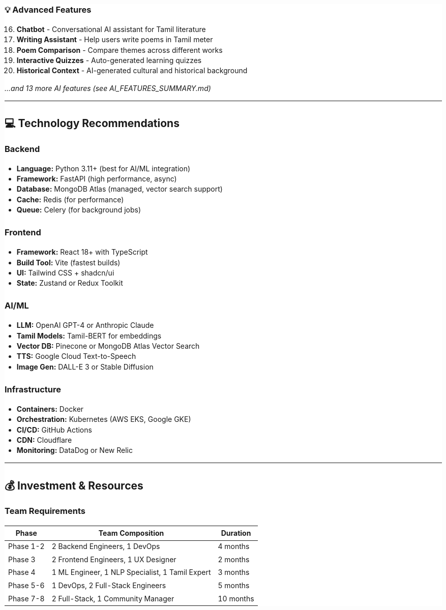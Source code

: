 ### 💡 Advanced Features
16. **Chatbot** - Conversational AI assistant for Tamil literature
17. **Writing Assistant** - Help users write poems in Tamil meter
18. **Poem Comparison** - Compare themes across different works
19. **Interactive Quizzes** - Auto-generated learning quizzes
20. **Historical Context** - AI-generated cultural and historical background

*...and 13 more AI features (see AI_FEATURES_SUMMARY.md)*

---

## 💻 Technology Recommendations

### Backend
- **Language:** Python 3.11+ (best for AI/ML integration)
- **Framework:** FastAPI (high performance, async)
- **Database:** MongoDB Atlas (managed, vector search support)
- **Cache:** Redis (for performance)
- **Queue:** Celery (for background jobs)

### Frontend
- **Framework:** React 18+ with TypeScript
- **Build Tool:** Vite (fastest builds)
- **UI:** Tailwind CSS + shadcn/ui
- **State:** Zustand or Redux Toolkit

### AI/ML
- **LLM:** OpenAI GPT-4 or Anthropic Claude
- **Tamil Models:** Tamil-BERT for embeddings
- **Vector DB:** Pinecone or MongoDB Atlas Vector Search
- **TTS:** Google Cloud Text-to-Speech
- **Image Gen:** DALL-E 3 or Stable Diffusion

### Infrastructure
- **Containers:** Docker
- **Orchestration:** Kubernetes (AWS EKS, Google GKE)
- **CI/CD:** GitHub Actions
- **CDN:** Cloudflare
- **Monitoring:** DataDog or New Relic

---

## 💰 Investment & Resources

### Team Requirements

| Phase | Team Composition | Duration |
|-------|-----------------|----------|
| Phase 1-2 | 2 Backend Engineers, 1 DevOps | 4 months |
| Phase 3 | 2 Frontend Engineers, 1 UX Designer | 2 months |
| Phase 4 | 1 ML Engineer, 1 NLP Specialist, 1 Tamil Expert | 3 months |
| Phase 5-6 | 1 DevOps, 2 Full-Stack Engineers | 5 months |
| Phase 7-8 | 2 Full-Stack, 1 Community Manager | 10 months |
